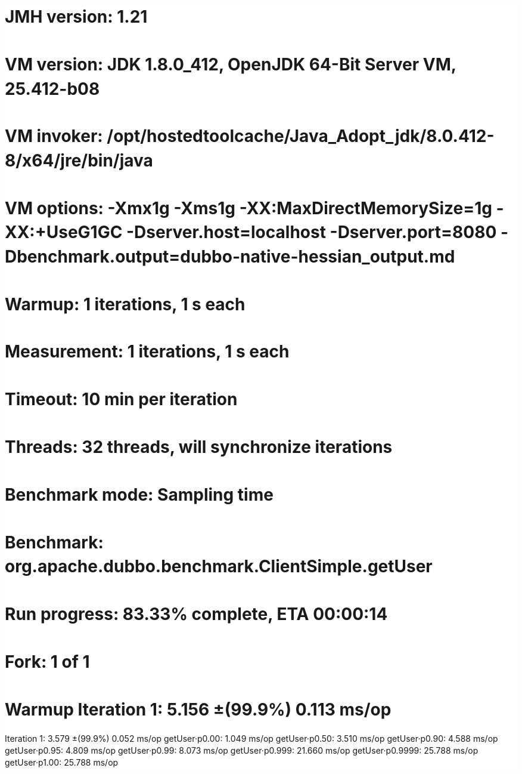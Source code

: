 
# JMH version: 1.21
# VM version: JDK 1.8.0_412, OpenJDK 64-Bit Server VM, 25.412-b08
# VM invoker: /opt/hostedtoolcache/Java_Adopt_jdk/8.0.412-8/x64/jre/bin/java
# VM options: -Xmx1g -Xms1g -XX:MaxDirectMemorySize=1g -XX:+UseG1GC -Dserver.host=localhost -Dserver.port=8080 -Dbenchmark.output=dubbo-native-hessian_output.md
# Warmup: 1 iterations, 1 s each
# Measurement: 1 iterations, 1 s each
# Timeout: 10 min per iteration
# Threads: 32 threads, will synchronize iterations
# Benchmark mode: Sampling time
# Benchmark: org.apache.dubbo.benchmark.ClientSimple.getUser

# Run progress: 83.33% complete, ETA 00:00:14
# Fork: 1 of 1
# Warmup Iteration   1: 5.156 ±(99.9%) 0.113 ms/op
Iteration   1: 3.579 ±(99.9%) 0.052 ms/op
                 getUser·p0.00:   1.049 ms/op
                 getUser·p0.50:   3.510 ms/op
                 getUser·p0.90:   4.588 ms/op
                 getUser·p0.95:   4.809 ms/op
                 getUser·p0.99:   8.073 ms/op
                 getUser·p0.999:  21.660 ms/op
                 getUser·p0.9999: 25.788 ms/op
                 getUser·p1.00:   25.788 ms/op


